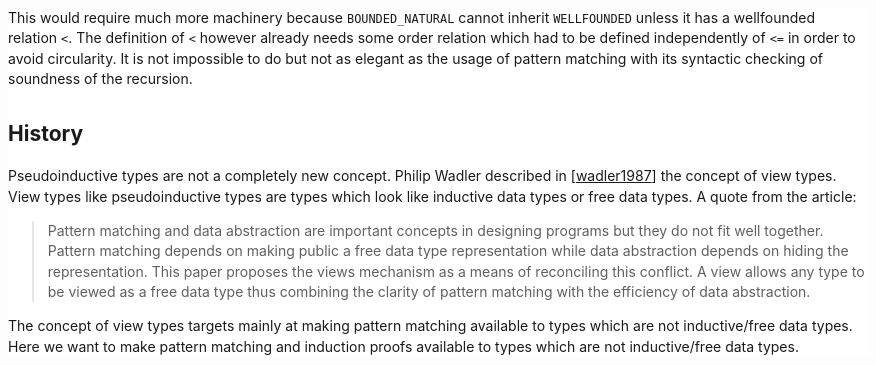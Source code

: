 This would require much more machinery because `BOUNDED_NATURAL` cannot
inherit `WELLFOUNDED` unless it has a wellfounded relation `<`. The definition
of `<` however already needs some order relation which had to be defined
independently of `<=` in order to avoid circularity. It is not impossible to
do but not as elegant as the usage of pattern matching with its syntactic
checking of soundness of the recursion.



## History

Pseudoinductive types are not a completely new concept. Philip Wadler
described in [[wadler1987](bibliography.md#wadler1987)] the concept of view
types. View types like pseudoinductive types are types which look like
inductive data types or free data types. A quote from the article:

> Pattern matching and data abstraction are important concepts in designing
  programs but they do not fit well together. Pattern matching depends on
  making public a free data type representation while data abstraction depends
  on hiding the representation. This paper proposes the views mechanism as a
  means of reconciling this conflict. A view allows any type to be viewed as a
  free data type thus combining the clarity of pattern matching with the
  efficiency of data abstraction.

The concept of view types targets mainly at making pattern matching available
to types which are not inductive/free data types. Here we want to make pattern
matching and induction proofs available to types which are not inductive/free
data types.




